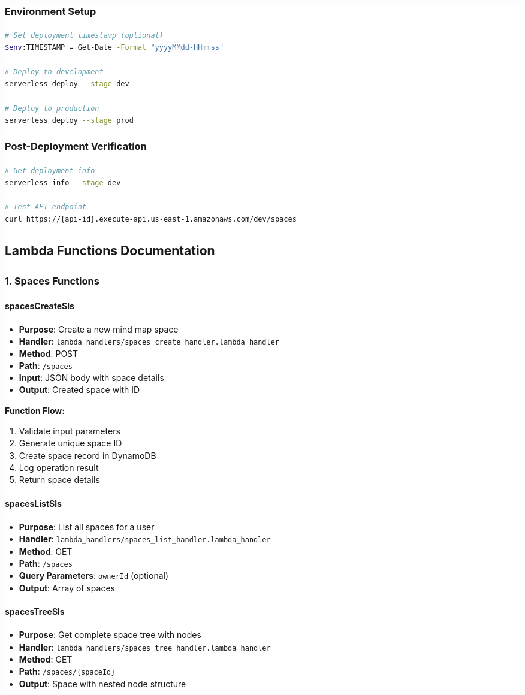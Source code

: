 ### Environment Setup
```bash
# Set deployment timestamp (optional)
$env:TIMESTAMP = Get-Date -Format "yyyyMMdd-HHmmss"

# Deploy to development
serverless deploy --stage dev

# Deploy to production
serverless deploy --stage prod
```

### Post-Deployment Verification
```bash
# Get deployment info
serverless info --stage dev

# Test API endpoint
curl https://{api-id}.execute-api.us-east-1.amazonaws.com/dev/spaces
```

## Lambda Functions Documentation

### 1. Spaces Functions

#### spacesCreateSls
- **Purpose**: Create a new mind map space
- **Handler**: `lambda_handlers/spaces_create_handler.lambda_handler`
- **Method**: POST
- **Path**: `/spaces`
- **Input**: JSON body with space details
- **Output**: Created space with ID

**Function Flow:**
1. Validate input parameters
2. Generate unique space ID
3. Create space record in DynamoDB
4. Log operation result
5. Return space details

#### spacesListSls
- **Purpose**: List all spaces for a user
- **Handler**: `lambda_handlers/spaces_list_handler.lambda_handler`
- **Method**: GET
- **Path**: `/spaces`
- **Query Parameters**: `ownerId` (optional)
- **Output**: Array of spaces

#### spacesTreeSls
- **Purpose**: Get complete space tree with nodes
- **Handler**: `lambda_handlers/spaces_tree_handler.lambda_handler`
- **Method**: GET
- **Path**: `/spaces/{spaceId}`
- **Output**: Space with nested node structure
